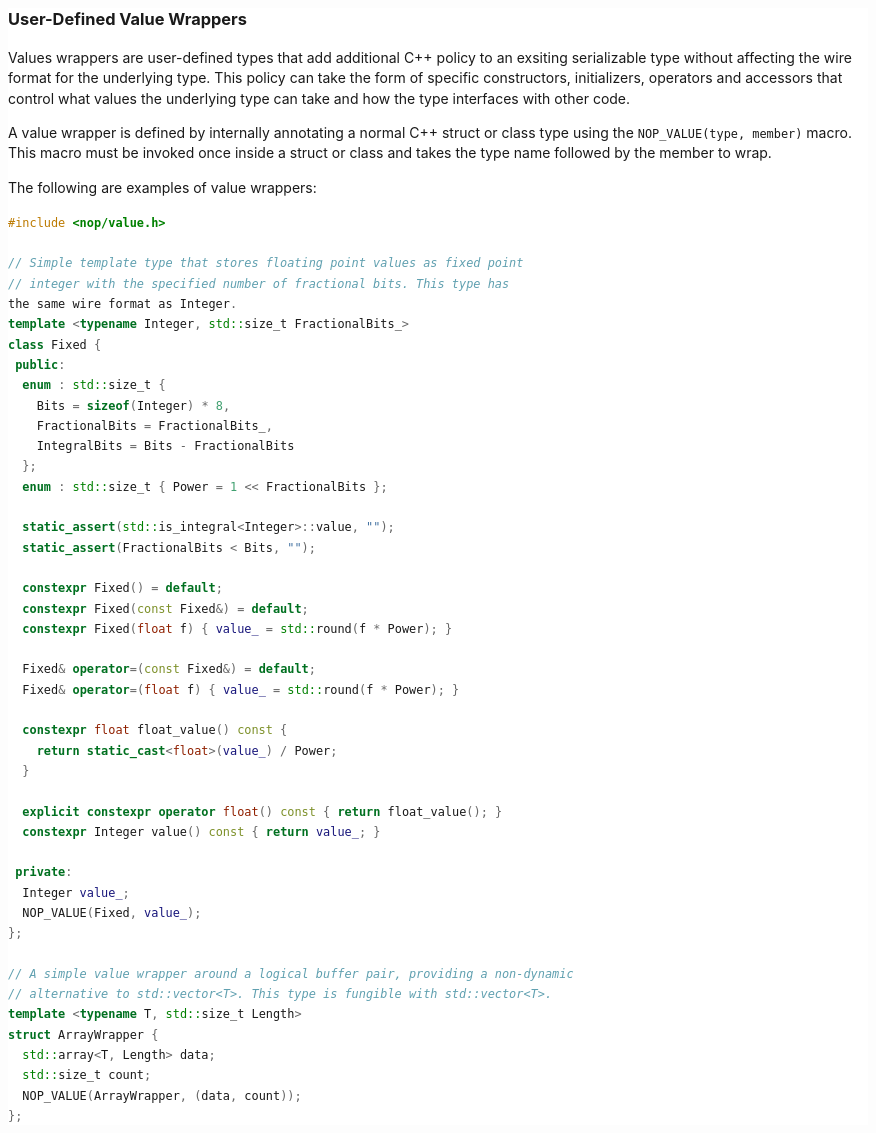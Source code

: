### User-Defined Value Wrappers

Values wrappers are user-defined types that add additional C++ policy to an
exsiting serializable type without affecting the wire format for the underlying
type. This policy can take the form of specific constructors, initializers,
operators and accessors that control what values the underlying type can take
and how the type interfaces with other code.

A value wrapper is defined by internally annotating a normal C++ struct or class
type using the `NOP_VALUE(type, member)` macro. This macro must be invoked once
inside a struct or class and takes the type name followed by the member to wrap.

The following are examples of value wrappers:
```C++
#include <nop/value.h>

// Simple template type that stores floating point values as fixed point
// integer with the specified number of fractional bits. This type has
the same wire format as Integer.
template <typename Integer, std::size_t FractionalBits_>
class Fixed {
 public:
  enum : std::size_t {
    Bits = sizeof(Integer) * 8,
    FractionalBits = FractionalBits_,
    IntegralBits = Bits - FractionalBits
  };
  enum : std::size_t { Power = 1 << FractionalBits };

  static_assert(std::is_integral<Integer>::value, "");
  static_assert(FractionalBits < Bits, "");

  constexpr Fixed() = default;
  constexpr Fixed(const Fixed&) = default;
  constexpr Fixed(float f) { value_ = std::round(f * Power); }

  Fixed& operator=(const Fixed&) = default;
  Fixed& operator=(float f) { value_ = std::round(f * Power); }

  constexpr float float_value() const {
    return static_cast<float>(value_) / Power;
  }

  explicit constexpr operator float() const { return float_value(); }
  constexpr Integer value() const { return value_; }

 private:
  Integer value_;
  NOP_VALUE(Fixed, value_);
};

// A simple value wrapper around a logical buffer pair, providing a non-dynamic
// alternative to std::vector<T>. This type is fungible with std::vector<T>.
template <typename T, std::size_t Length>
struct ArrayWrapper {
  std::array<T, Length> data;
  std::size_t count;
  NOP_VALUE(ArrayWrapper, (data, count));
};
```
